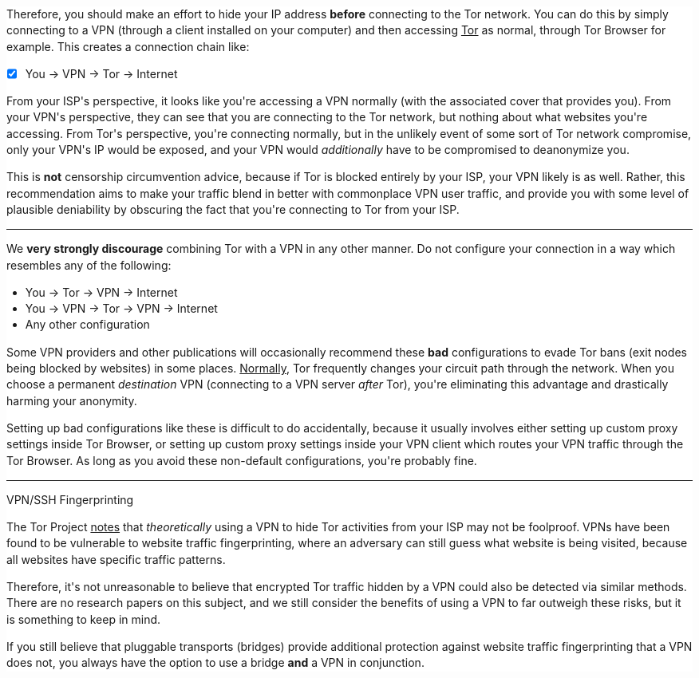 Therefore, you should make an effort to hide your IP address **before** connecting to the Tor network. You can do this by simply connecting to a VPN (through a client installed on your computer) and then accessing [Tor](../tor.md) as normal, through Tor Browser for example. This creates a connection chain like:

- [x] You → VPN → Tor → Internet

From your ISP's perspective, it looks like you're accessing a VPN normally (with the associated cover that provides you). From your VPN's perspective, they can see that you are connecting to the Tor network, but nothing about what websites you're accessing. From Tor's perspective, you're connecting normally, but in the unlikely event of some sort of Tor network compromise, only your VPN's IP would be exposed, and your VPN would *additionally* have to be compromised to deanonymize you.

This is **not** censorship circumvention advice, because if Tor is blocked entirely by your ISP, your VPN likely is as well. Rather, this recommendation aims to make your traffic blend in better with commonplace VPN user traffic, and provide you with some level of plausible deniability by obscuring the fact that you're connecting to Tor from your ISP.

---

We **very strongly discourage** combining Tor with a VPN in any other manner. Do not configure your connection in a way which resembles any of the following:

- You → Tor → VPN → Internet
- You → VPN → Tor → VPN → Internet
- Any other configuration

Some VPN providers and other publications will occasionally recommend these **bad** configurations to evade Tor bans (exit nodes being blocked by websites) in some places. [Normally](https://support.torproject.org/#about_change-paths), Tor frequently changes your circuit path through the network. When you choose a permanent *destination* VPN (connecting to a VPN server *after* Tor), you're eliminating this advantage and drastically harming your anonymity.

Setting up bad configurations like these is difficult to do accidentally, because it usually involves either setting up custom proxy settings inside Tor Browser, or setting up custom proxy settings inside your VPN client which routes your VPN traffic through the Tor Browser. As long as you avoid these non-default configurations, you're probably fine.

---

<div class="admonition info" markdown>
<p class="admonition-title">VPN/SSH Fingerprinting</p>

The Tor Project [notes](https://gitlab.torproject.org/legacy/trac/-/wikis/doc/TorPlusVPN#vpnssh-fingerprinting) that *theoretically* using a VPN to hide Tor activities from your ISP may not be foolproof. VPNs have been found to be vulnerable to website traffic fingerprinting, where an adversary can still guess what website is being visited, because all websites have specific traffic patterns.

Therefore, it's not unreasonable to believe that encrypted Tor traffic hidden by a VPN could also be detected via similar methods. There are no research papers on this subject, and we still consider the benefits of using a VPN to far outweigh these risks, but it is something to keep in mind.

If you still believe that pluggable transports (bridges) provide additional protection against website traffic fingerprinting that a VPN does not, you always have the option to use a bridge **and** a VPN in conjunction.

</div>


[^1]: 우회로의 첫 번째 릴레이는 'Entry Guard' 혹은 'Guard'라고 합니다. 알려진 익명성 침해 공격으로부터 보호하기 위해, 우회로에서 첫 번째 릴레이로 2~3개월간 유지되는 빠르고 안정적인 릴레이입니다. 우회로의 나머지 경로는 새로운 웹사이트를 방문할 때마다 변경되며, 이러한 릴레이가 모두 모여 Tor의 완벽한 프라이버시 보호를 제공합니다. 보다 자세한 가드 릴레이 작동 방식 설명은 [이 블로그 포스트](https://blog.torproject.org/improving-tors-anonymity-changing-guard-parameters)와 [이 논문](https://www-users.cs.umn.edu/~hoppernj/single_guard.pdf)을 참고해 주세요. ([https://support.torproject.org/tbb/tbb-2/](https://support.torproject.org/tbb/tbb-2))
[^2]: '릴레이 플래그'란 우회로 위치(Guard, Exit, BadExit 등), 우회로 속성(Fast, Stable 등), 역할(Authority, HSDir 등) 같은 릴레이의 특수 자격을 말합니다. 이는 Directory Authority에 의해 할당되며, Directory Protocol 사양에 추가로 정의되어 있습니다. ([https://metrics.torproject.org/glossary.html](https://metrics.torproject.org/glossary.html))
